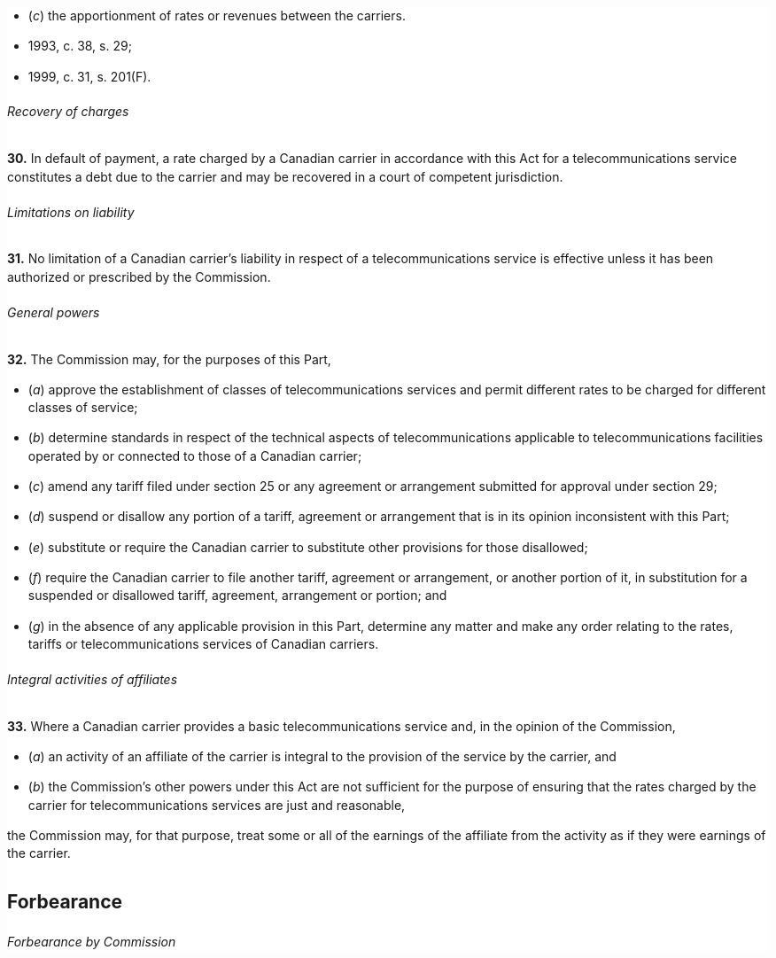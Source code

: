   * (_c_) the apportionment of rates or revenues between the carriers.

  * 1993, c. 38, s. 29;
  * 1999, c. 31, s. 201(F).

###### Recovery of charges

**30.** In default of payment, a rate charged by a Canadian carrier in accordance with this Act for a telecommunications service constitutes a debt due to the carrier and may be recovered in a court of competent jurisdiction.

###### Limitations on liability

**31.** No limitation of a Canadian carrier’s liability in respect of a telecommunications service is effective unless it has been authorized or prescribed by the Commission.

###### General powers

**32.** The Commission may, for the purposes of this Part,

  * (_a_) approve the establishment of classes of telecommunications services and permit different rates to be charged for different classes of service;

  * (_b_) determine standards in respect of the technical aspects of telecommunications applicable to telecommunications facilities operated by or connected to those of a Canadian carrier;

  * (_c_) amend any tariff filed under section 25 or any agreement or arrangement submitted for approval under section 29;

  * (_d_) suspend or disallow any portion of a tariff, agreement or arrangement that is in its opinion inconsistent with this Part;

  * (_e_) substitute or require the Canadian carrier to substitute other provisions for those disallowed;

  * (_f_) require the Canadian carrier to file another tariff, agreement or arrangement, or another portion of it, in substitution for a suspended or disallowed tariff, agreement, arrangement or portion; and

  * (_g_) in the absence of any applicable provision in this Part, determine any matter and make any order relating to the rates, tariffs or telecommunications services of Canadian carriers.

###### Integral activities of affiliates

**33.** Where a Canadian carrier provides a basic telecommunications service and, in the opinion of the Commission,

  * (_a_) an activity of an affiliate of the carrier is integral to the provision of the service by the carrier, and

  * (_b_) the Commission’s other powers under this Act are not sufficient for the purpose of ensuring that the rates charged by the carrier for telecommunications services are just and reasonable,

the Commission may, for that purpose, treat some or all of the earnings of the affiliate from the activity as if they were earnings of the carrier.

## Forbearance

###### Forbearance by Commission
